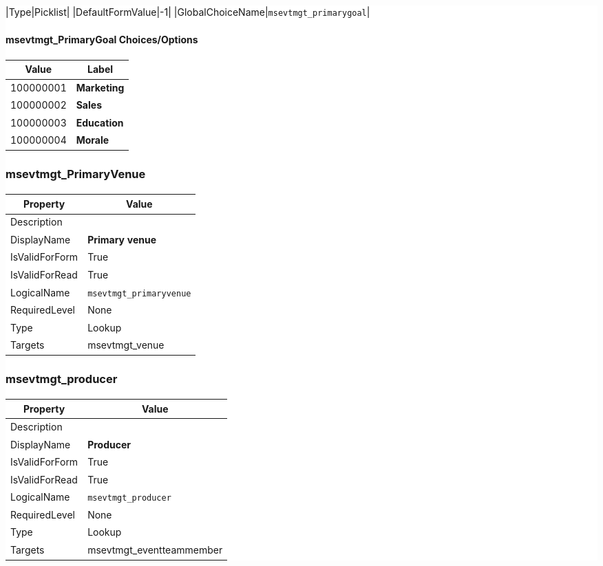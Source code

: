 |Type|Picklist|
|DefaultFormValue|-1|
|GlobalChoiceName|`msevtmgt_primarygoal`|

#### msevtmgt_PrimaryGoal Choices/Options

|Value|Label|
|---|---|
|100000001|**Marketing**|
|100000002|**Sales**|
|100000003|**Education**|
|100000004|**Morale**|

### <a name="BKMK_msevtmgt_PrimaryVenue"></a> msevtmgt_PrimaryVenue

|Property|Value|
|---|---|
|Description||
|DisplayName|**Primary venue**|
|IsValidForForm|True|
|IsValidForRead|True|
|LogicalName|`msevtmgt_primaryvenue`|
|RequiredLevel|None|
|Type|Lookup|
|Targets|msevtmgt_venue|

### <a name="BKMK_msevtmgt_producer"></a> msevtmgt_producer

|Property|Value|
|---|---|
|Description||
|DisplayName|**Producer**|
|IsValidForForm|True|
|IsValidForRead|True|
|LogicalName|`msevtmgt_producer`|
|RequiredLevel|None|
|Type|Lookup|
|Targets|msevtmgt_eventteammember|
